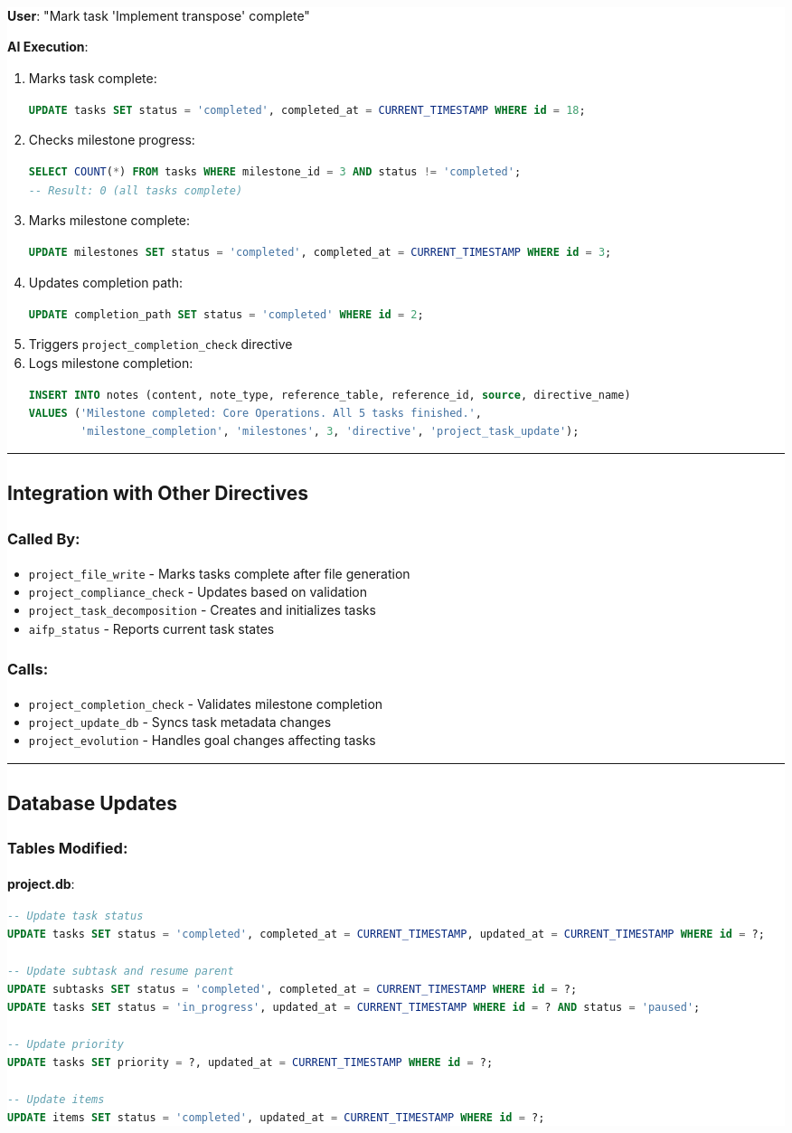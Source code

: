 **User**: "Mark task 'Implement transpose' complete"

**AI Execution**:
1. Marks task complete:
   ```sql
   UPDATE tasks SET status = 'completed', completed_at = CURRENT_TIMESTAMP WHERE id = 18;
   ```
2. Checks milestone progress:
   ```sql
   SELECT COUNT(*) FROM tasks WHERE milestone_id = 3 AND status != 'completed';
   -- Result: 0 (all tasks complete)
   ```
3. Marks milestone complete:
   ```sql
   UPDATE milestones SET status = 'completed', completed_at = CURRENT_TIMESTAMP WHERE id = 3;
   ```
4. Updates completion path:
   ```sql
   UPDATE completion_path SET status = 'completed' WHERE id = 2;
   ```
5. Triggers `project_completion_check` directive
6. Logs milestone completion:
   ```sql
   INSERT INTO notes (content, note_type, reference_table, reference_id, source, directive_name)
   VALUES ('Milestone completed: Core Operations. All 5 tasks finished.',
           'milestone_completion', 'milestones', 3, 'directive', 'project_task_update');
   ```

---

## Integration with Other Directives

### Called By:
- `project_file_write` - Marks tasks complete after file generation
- `project_compliance_check` - Updates based on validation
- `project_task_decomposition` - Creates and initializes tasks
- `aifp_status` - Reports current task states

### Calls:
- `project_completion_check` - Validates milestone completion
- `project_update_db` - Syncs task metadata changes
- `project_evolution` - Handles goal changes affecting tasks

---

## Database Updates

### Tables Modified:

**project.db**:
```sql
-- Update task status
UPDATE tasks SET status = 'completed', completed_at = CURRENT_TIMESTAMP, updated_at = CURRENT_TIMESTAMP WHERE id = ?;

-- Update subtask and resume parent
UPDATE subtasks SET status = 'completed', completed_at = CURRENT_TIMESTAMP WHERE id = ?;
UPDATE tasks SET status = 'in_progress', updated_at = CURRENT_TIMESTAMP WHERE id = ? AND status = 'paused';

-- Update priority
UPDATE tasks SET priority = ?, updated_at = CURRENT_TIMESTAMP WHERE id = ?;

-- Update items
UPDATE items SET status = 'completed', updated_at = CURRENT_TIMESTAMP WHERE id = ?;
```